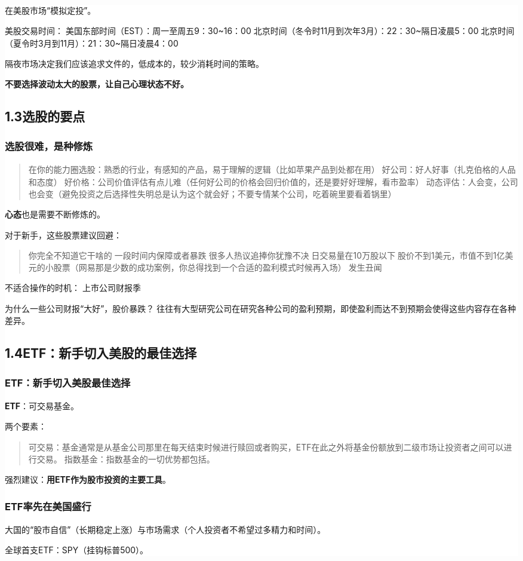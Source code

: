 在美股市场“模拟定投”。



美股交易时间：
美国东部时间（EST）：周一至周五9：30~16：00
北京时间（冬令时11月到次年3月）：22：30~隔日凌晨5：00
北京时间（夏令时3月到11月）：21：30~隔日凌晨4：00

隔夜市场决定我们应该追求文件的，低成本的，较少消耗时间的策略。

**不要选择波动太大的股票，让自己心理状态不好。**

## 1.3选股的要点

### 选股很难，是种修炼

>在你的能力圈选股：熟悉的行业，有感知的产品，易于理解的逻辑（比如苹果产品到处都在用）
>好公司：好人好事（扎克伯格的人品和态度）
>好价格：公司价值评估有点儿难（任何好公司的价格会回归价值的，还是要好好理解，看市盈率）
>动态评估：人会变，公司也会变（避免投资之后选择性失明总是认为这个就会好；不要专情某个公司，吃着碗里要看着锅里）

**心态**也是需要不断修炼的。

对于新手，这些股票建议回避：
>你完全不知道它干啥的
>一段时间内保障或者暴跌
>很多人热议追捧你犹豫不决
>日交易量在10万股以下
>股价不到1美元，市值不到1亿美元的小股票（网易那是少数的成功案例，你总得找到一个合适的盈利模式时候再入场）
>发生丑闻

不适合操作的时机：
上市公司财报季

为什么一些公司财报“大好”，股价暴跌？
往往有大型研究公司在研究各种公司的盈利预期，即使盈利而达不到预期会使得这些内容存在各种差异。


## 1.4ETF：新手切入美股的最佳选择

### ETF：新手切入美股最佳选择

**ETF**：可交易基金。

两个要素：
>可交易：基金通常是从基金公司那里在每天结束时候进行赎回或者购买，ETF在此之外将基金份额放到二级市场让投资者之间可以进行交易。
>指数基金：指数基金的一切优势都包括。

强烈建议：**用ETF作为股市投资的主要工具**。

### ETF率先在美国盛行

大国的“股市自信”（长期稳定上涨）与市场需求（个人投资者不希望过多精力和时间）。

全球首支ETF：SPY（挂钩标普500）。
